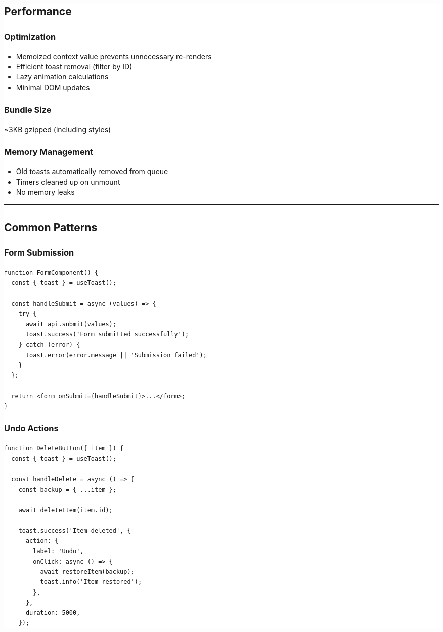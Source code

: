
## Performance

### Optimization

- Memoized context value prevents unnecessary re-renders
- Efficient toast removal (filter by ID)
- Lazy animation calculations
- Minimal DOM updates

### Bundle Size

~3KB gzipped (including styles)

### Memory Management

- Old toasts automatically removed from queue
- Timers cleaned up on unmount
- No memory leaks

---

## Common Patterns

### Form Submission

```tsx
function FormComponent() {
  const { toast } = useToast();

  const handleSubmit = async (values) => {
    try {
      await api.submit(values);
      toast.success('Form submitted successfully');
    } catch (error) {
      toast.error(error.message || 'Submission failed');
    }
  };

  return <form onSubmit={handleSubmit}>...</form>;
}
```

### Undo Actions

```tsx
function DeleteButton({ item }) {
  const { toast } = useToast();

  const handleDelete = async () => {
    const backup = { ...item };
    
    await deleteItem(item.id);
    
    toast.success('Item deleted', {
      action: {
        label: 'Undo',
        onClick: async () => {
          await restoreItem(backup);
          toast.info('Item restored');
        },
      },
      duration: 5000,
    });
```